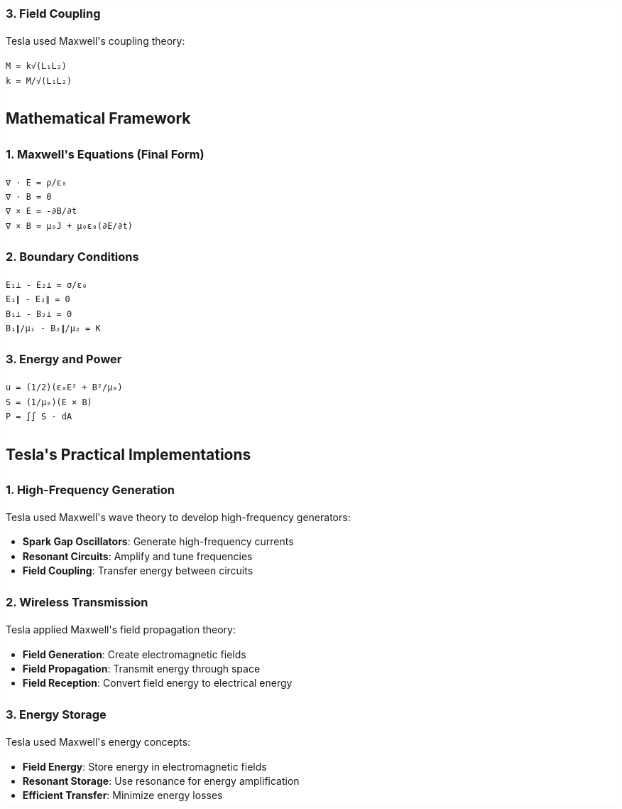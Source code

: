 ### 3. Field Coupling
Tesla used Maxwell's coupling theory:
```
M = k√(L₁L₂)
k = M/√(L₁L₂)
```

## Mathematical Framework

### 1. Maxwell's Equations (Final Form)
```
∇ · E = ρ/ε₀
∇ · B = 0
∇ × E = -∂B/∂t
∇ × B = μ₀J + μ₀ε₀(∂E/∂t)
```

### 2. Boundary Conditions
```
E₁⊥ - E₂⊥ = σ/ε₀
E₁∥ - E₂∥ = 0
B₁⊥ - B₂⊥ = 0
B₁∥/μ₁ - B₂∥/μ₂ = K
```

### 3. Energy and Power
```
u = (1/2)(ε₀E² + B²/μ₀)
S = (1/μ₀)(E × B)
P = ∫∫ S · dA
```

## Tesla's Practical Implementations

### 1. High-Frequency Generation
Tesla used Maxwell's wave theory to develop high-frequency generators:
- **Spark Gap Oscillators**: Generate high-frequency currents
- **Resonant Circuits**: Amplify and tune frequencies
- **Field Coupling**: Transfer energy between circuits

### 2. Wireless Transmission
Tesla applied Maxwell's field propagation theory:
- **Field Generation**: Create electromagnetic fields
- **Field Propagation**: Transmit energy through space
- **Field Reception**: Convert field energy to electrical energy

### 3. Energy Storage
Tesla used Maxwell's energy concepts:
- **Field Energy**: Store energy in electromagnetic fields
- **Resonant Storage**: Use resonance for energy amplification
- **Efficient Transfer**: Minimize energy losses
